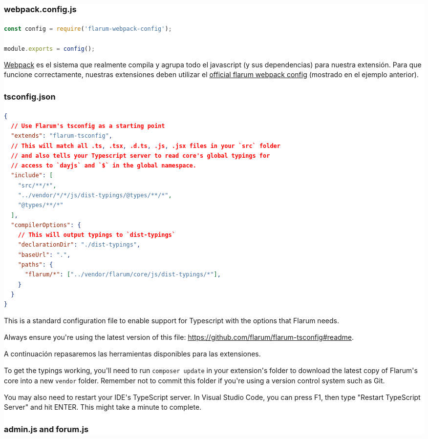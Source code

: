 ### webpack.config.js

```js
const config = require('flarum-webpack-config');

module.exports = config();
```

[Webpack](https://webpack.js.org/concepts/) es el sistema que realmente compila y agrupa todo el javascript (y sus dependencias) para nuestra extensión. Para que funcione correctamente, nuestras extensiones deben utilizar el [official flarum webpack config](https://github.com/flarum/flarum-webpack-config) (mostrado en el ejemplo anterior).

### tsconfig.json

```json
{
  // Use Flarum's tsconfig as a starting point
  "extends": "flarum-tsconfig",
  // This will match all .ts, .tsx, .d.ts, .js, .jsx files in your `src` folder
  // and also tells your Typescript server to read core's global typings for
  // access to `dayjs` and `$` in the global namespace.
  "include": [
    "src/**/*",
    "../vendor/*/*/js/dist-typings/@types/**/*",
    "@types/**/*"
  ],
  "compilerOptions": {
    // This will output typings to `dist-typings`
    "declarationDir": "./dist-typings",
    "baseUrl": ".",
    "paths": {
      "flarum/*": ["../vendor/flarum/core/js/dist-typings/*"],
    }
  }
}

```

This is a standard configuration file to enable support for Typescript with the options that Flarum needs.

Always ensure you're using the latest version of this file: https://github.com/flarum/flarum-tsconfig#readme.

A continuación repasaremos las herramientas disponibles para las extensiones.

To get the typings working, you'll need to run `composer update` in your extension's folder to download the latest copy of Flarum's core into a new `vendor` folder. Remember not to commit this folder if you're using a version control system such as Git.

You may also need to restart your IDE's TypeScript server. In Visual Studio Code, you can press F1, then type "Restart TypeScript Server" and hit ENTER. This might take a minute to complete.

### admin.js and forum.js

